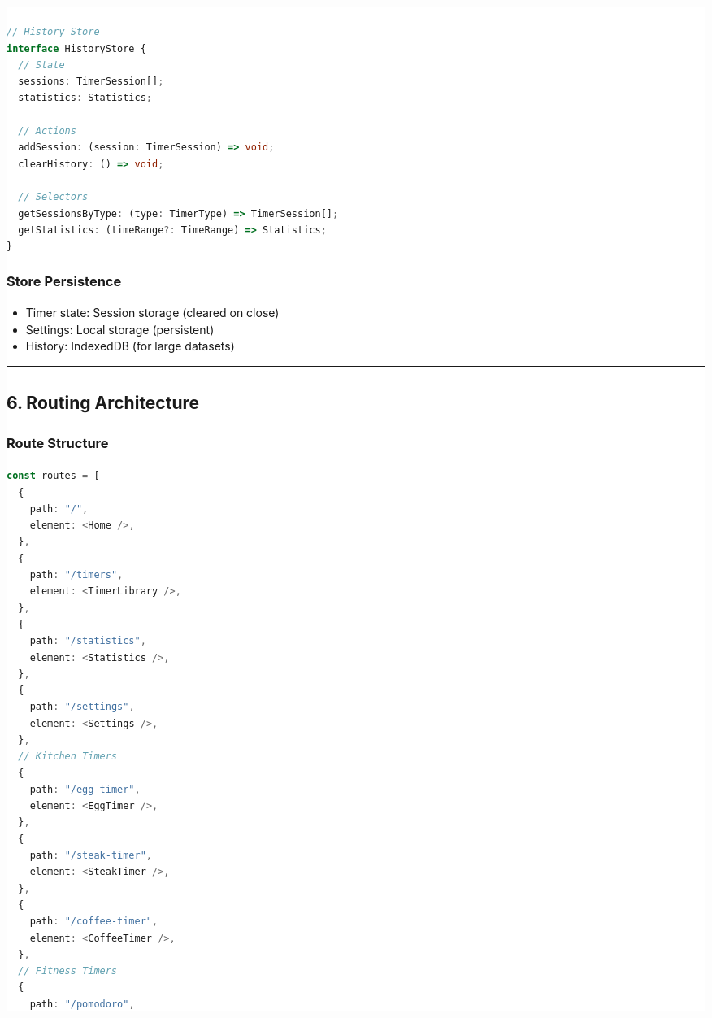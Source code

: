 ```typescript

// History Store
interface HistoryStore {
  // State
  sessions: TimerSession[];
  statistics: Statistics;

  // Actions
  addSession: (session: TimerSession) => void;
  clearHistory: () => void;

  // Selectors
  getSessionsByType: (type: TimerType) => TimerSession[];
  getStatistics: (timeRange?: TimeRange) => Statistics;
}
```

### Store Persistence

- Timer state: Session storage (cleared on close)
- Settings: Local storage (persistent)
- History: IndexedDB (for large datasets)

---

## 6. Routing Architecture

### Route Structure

```typescript
const routes = [
  {
    path: "/",
    element: <Home />,
  },
  {
    path: "/timers",
    element: <TimerLibrary />,
  },
  {
    path: "/statistics",
    element: <Statistics />,
  },
  {
    path: "/settings",
    element: <Settings />,
  },
  // Kitchen Timers
  {
    path: "/egg-timer",
    element: <EggTimer />,
  },
  {
    path: "/steak-timer",
    element: <SteakTimer />,
  },
  {
    path: "/coffee-timer",
    element: <CoffeeTimer />,
  },
  // Fitness Timers
  {
    path: "/pomodoro",
```